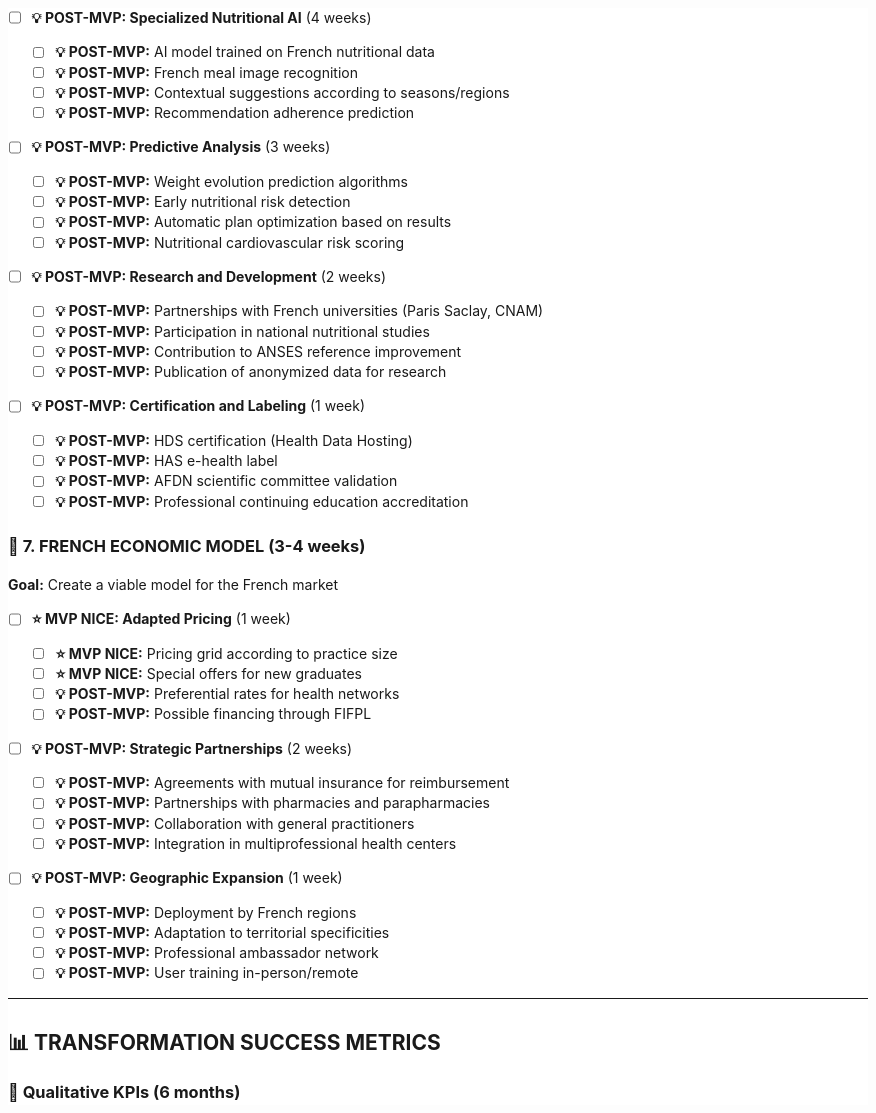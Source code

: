 - [ ] **💡 POST-MVP: Specialized Nutritional AI** (4 weeks)

  - [ ] **💡 POST-MVP:** AI model trained on French nutritional data
  - [ ] **💡 POST-MVP:** French meal image recognition
  - [ ] **💡 POST-MVP:** Contextual suggestions according to seasons/regions
  - [ ] **💡 POST-MVP:** Recommendation adherence prediction

- [ ] **💡 POST-MVP: Predictive Analysis** (3 weeks)

  - [ ] **💡 POST-MVP:** Weight evolution prediction algorithms
  - [ ] **💡 POST-MVP:** Early nutritional risk detection
  - [ ] **💡 POST-MVP:** Automatic plan optimization based on results
  - [ ] **💡 POST-MVP:** Nutritional cardiovascular risk scoring

- [ ] **💡 POST-MVP: Research and Development** (2 weeks)

  - [ ] **💡 POST-MVP:** Partnerships with French universities (Paris Saclay, CNAM)
  - [ ] **💡 POST-MVP:** Participation in national nutritional studies
  - [ ] **💡 POST-MVP:** Contribution to ANSES reference improvement
  - [ ] **💡 POST-MVP:** Publication of anonymized data for research

- [ ] **💡 POST-MVP: Certification and Labeling** (1 week)
  - [ ] **💡 POST-MVP:** HDS certification (Health Data Hosting)
  - [ ] **💡 POST-MVP:** HAS e-health label
  - [ ] **💡 POST-MVP:** AFDN scientific committee validation
  - [ ] **💡 POST-MVP:** Professional continuing education accreditation

### 💼 **7. FRENCH ECONOMIC MODEL (3-4 weeks)**

**Goal:** Create a viable model for the French market

- [ ] **⭐ MVP NICE: Adapted Pricing** (1 week)

  - [ ] **⭐ MVP NICE:** Pricing grid according to practice size
  - [ ] **⭐ MVP NICE:** Special offers for new graduates
  - [ ] **💡 POST-MVP:** Preferential rates for health networks
  - [ ] **💡 POST-MVP:** Possible financing through FIFPL

- [ ] **💡 POST-MVP: Strategic Partnerships** (2 weeks)

  - [ ] **💡 POST-MVP:** Agreements with mutual insurance for reimbursement
  - [ ] **💡 POST-MVP:** Partnerships with pharmacies and parapharmacies
  - [ ] **💡 POST-MVP:** Collaboration with general practitioners
  - [ ] **💡 POST-MVP:** Integration in multiprofessional health centers

- [ ] **💡 POST-MVP: Geographic Expansion** (1 week)
  - [ ] **💡 POST-MVP:** Deployment by French regions
  - [ ] **💡 POST-MVP:** Adaptation to territorial specificities
  - [ ] **💡 POST-MVP:** Professional ambassador network
  - [ ] **💡 POST-MVP:** User training in-person/remote

---

## 📊 **TRANSFORMATION SUCCESS METRICS**

### 🎯 **Qualitative KPIs (6 months)**
